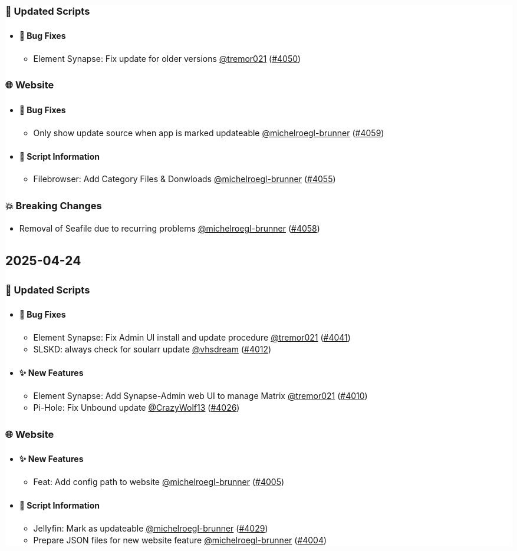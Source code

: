 ### 🚀 Updated Scripts

  - #### 🐞 Bug Fixes

    - Element Synapse: Fix update for older versions [@tremor021](https://github.com/tremor021) ([#4050](https://github.com/fmcglinn/ProxmoxVE-HelperScripts-local/pull/4050))

### 🌐 Website

  - #### 🐞 Bug Fixes

    - Only show update source when app is marked updateable [@michelroegl-brunner](https://github.com/michelroegl-brunner) ([#4059](https://github.com/fmcglinn/ProxmoxVE-HelperScripts-local/pull/4059))

  - #### 📝 Script Information

    - Filebrowser: Add Category Files & Donwloads [@michelroegl-brunner](https://github.com/michelroegl-brunner) ([#4055](https://github.com/fmcglinn/ProxmoxVE-HelperScripts-local/pull/4055))

### 💥 Breaking Changes

  - Removal of Seafile due to recurring problems [@michelroegl-brunner](https://github.com/michelroegl-brunner) ([#4058](https://github.com/fmcglinn/ProxmoxVE-HelperScripts-local/pull/4058))

## 2025-04-24

### 🚀 Updated Scripts

  - #### 🐞 Bug Fixes

    - Element Synapse: Fix Admin UI install and update procedure [@tremor021](https://github.com/tremor021) ([#4041](https://github.com/fmcglinn/ProxmoxVE-HelperScripts-local/pull/4041))
    - SLSKD: always check for soularr update [@vhsdream](https://github.com/vhsdream) ([#4012](https://github.com/fmcglinn/ProxmoxVE-HelperScripts-local/pull/4012))

  - #### ✨ New Features

    - Element Synapse: Add Synapse-Admin web UI to manage Matrix [@tremor021](https://github.com/tremor021) ([#4010](https://github.com/fmcglinn/ProxmoxVE-HelperScripts-local/pull/4010))
    - Pi-Hole: Fix Unbound update [@CrazyWolf13](https://github.com/CrazyWolf13) ([#4026](https://github.com/fmcglinn/ProxmoxVE-HelperScripts-local/pull/4026))

### 🌐 Website

  - #### ✨ New Features

    - Feat: Add config path to website [@michelroegl-brunner](https://github.com/michelroegl-brunner) ([#4005](https://github.com/fmcglinn/ProxmoxVE-HelperScripts-local/pull/4005))

  - #### 📝 Script Information

    - Jellyfin: Mark as updateable [@michelroegl-brunner](https://github.com/michelroegl-brunner) ([#4029](https://github.com/fmcglinn/ProxmoxVE-HelperScripts-local/pull/4029))
    - Prepare JSON files for new website feature [@michelroegl-brunner](https://github.com/michelroegl-brunner) ([#4004](https://github.com/fmcglinn/ProxmoxVE-HelperScripts-local/pull/4004))
